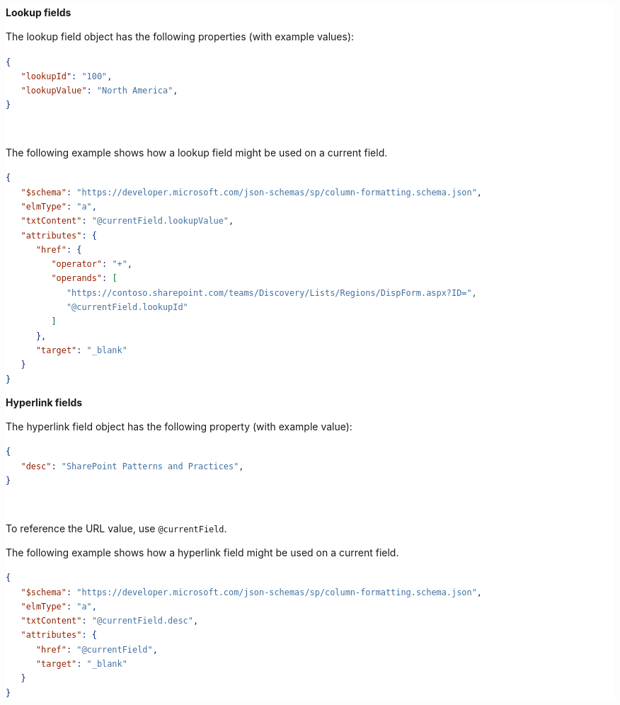 **Lookup fields**

The lookup field object has the following properties (with example values):

```JSON
{
   "lookupId": "100",
   "lookupValue": "North America",
}
```

<br/>

The following example shows how a lookup field might be used on a current field.

```JSON
{
   "$schema": "https://developer.microsoft.com/json-schemas/sp/column-formatting.schema.json",
   "elmType": "a",
   "txtContent": "@currentField.lookupValue",
   "attributes": {
      "href": {
         "operator": "+",
         "operands": [
            "https://contoso.sharepoint.com/teams/Discovery/Lists/Regions/DispForm.aspx?ID=",
            "@currentField.lookupId"
         ]
      },
      "target": "_blank"
   }
}
``` 

**Hyperlink fields**

The hyperlink field object has the following property (with example value):

```JSON
{
   "desc": "SharePoint Patterns and Practices",
}
```

<br/>

To reference the URL value, use `@currentField`.

The following example shows how a hyperlink field might be used on a current field.

```JSON
{
   "$schema": "https://developer.microsoft.com/json-schemas/sp/column-formatting.schema.json",
   "elmType": "a",
   "txtContent": "@currentField.desc",
   "attributes": {
      "href": "@currentField",
      "target": "_blank"
   }
}
``` 
